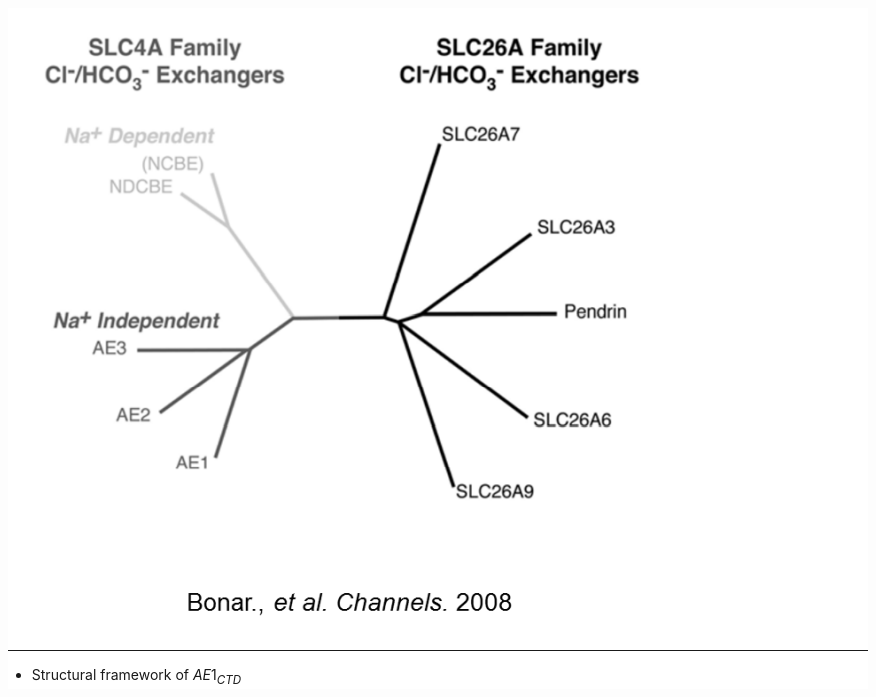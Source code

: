 ![image-20211023232845193](image/image-20211023232845193.png)

---

+   Structural framework of $AE1_{CTD}$
